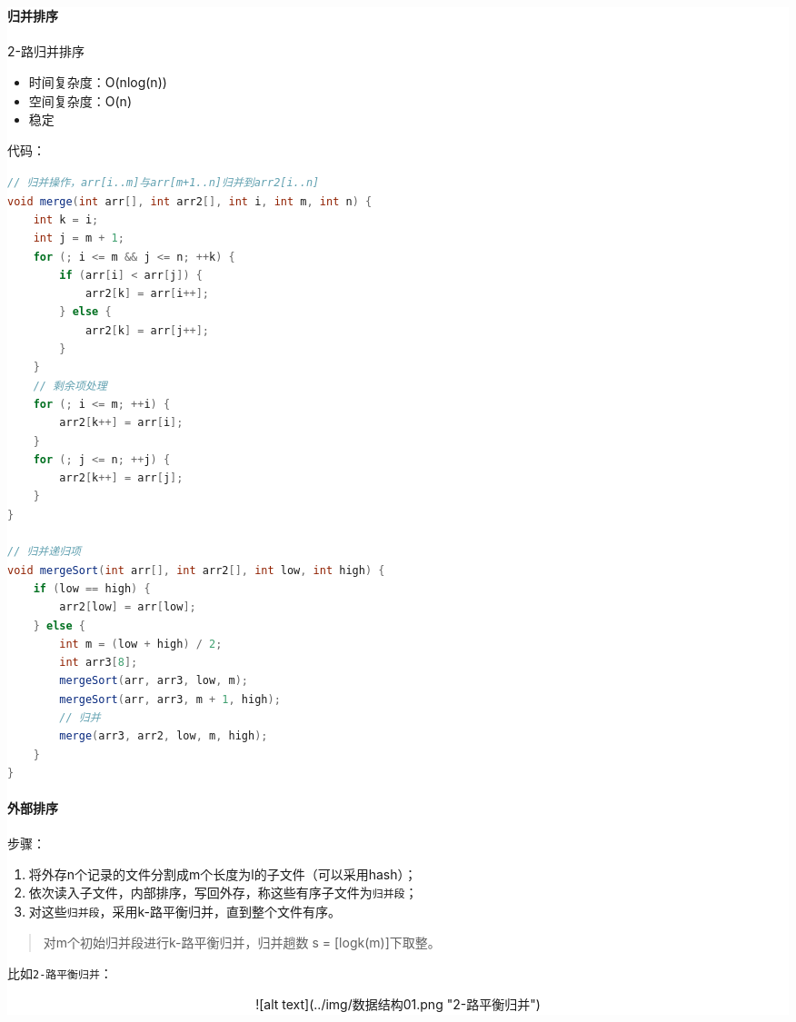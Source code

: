 #### 归并排序
2-路归并排序
* 时间复杂度：O(nlog(n))
* 空间复杂度：O(n)
* 稳定

代码：
  
```java
// 归并操作，arr[i..m]与arr[m+1..n]归并到arr2[i..n]
void merge(int arr[], int arr2[], int i, int m, int n) {
	int k = i;
	int j = m + 1;
	for (; i <= m && j <= n; ++k) {
		if (arr[i] < arr[j]) {
			arr2[k] = arr[i++];
		} else {
			arr2[k] = arr[j++];
		}
	}
	// 剩余项处理
	for (; i <= m; ++i) {
		arr2[k++] = arr[i];
	}
	for (; j <= n; ++j) {
		arr2[k++] = arr[j];
	}
}

// 归并递归项
void mergeSort(int arr[], int arr2[], int low, int high) {
	if (low == high) {
		arr2[low] = arr[low];
	} else {
		int m = (low + high) / 2;
		int arr3[8];
		mergeSort(arr, arr3, low, m);
		mergeSort(arr, arr3, m + 1, high);
		// 归并
		merge(arr3, arr2, low, m, high);
	}
}
```
  
#### 外部排序
步骤：
1. 将外存n个记录的文件分割成m个长度为l的子文件（可以采用hash）；
2. 依次读入子文件，内部排序，写回外存，称这些有序子文件为`归并段`；
3. 对这些`归并段`，采用k-路平衡归并，直到整个文件有序。
> 对m个初始归并段进行k-路平衡归并，归并趟数 s = [logk(m)]下取整。
  
比如`2-路平衡归并`：
<center>![alt text](../img/数据结构01.png "2-路平衡归并")</center>